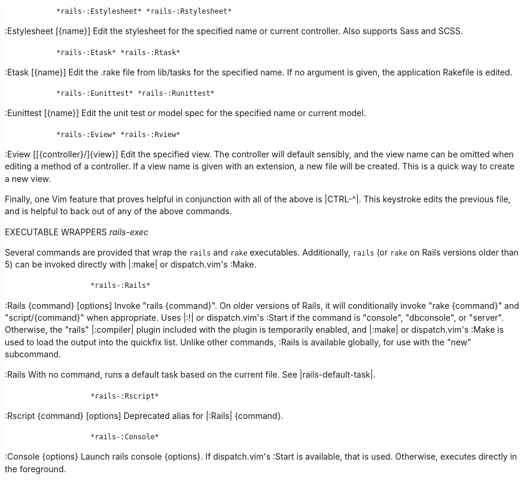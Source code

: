 				*rails-:Estylesheet* *rails-:Rstylesheet*
:Estylesheet [{name}]	Edit the stylesheet for the specified name or current
			controller.  Also supports Sass and SCSS.

				*rails-:Etask* *rails-:Rtask*
:Etask [{name}]		Edit the .rake file from lib/tasks for the specified
			name.  If no argument is given, the application
			Rakefile is edited.

				*rails-:Eunittest* *rails-:Runittest*
:Eunittest [{name}]	Edit the unit test or model spec for the specified
			name or current model.

				*rails-:Eview* *rails-:Rview*
:Eview [[{controller}/]{view}]
			Edit the specified view.  The controller will default
			sensibly, and the view name can be omitted when
			editing a method of a controller.  If a view name is
			given with an extension, a new file will be created.
			This is a quick way to create a new view.

Finally, one Vim feature that proves helpful in conjunction with all of the
above is |CTRL-^|.  This keystroke edits the previous file, and is helpful to
back out of any of the above commands.

EXECUTABLE WRAPPERS				*rails-exec*

Several commands are provided that wrap the `rails` and `rake` executables.
Additionally, `rails` (or `rake` on Rails versions older than 5) can be
invoked directly with |:make| or dispatch.vim's :Make.

						*rails-:Rails*
:Rails {command} [options]
			Invoke "rails {command}".  On older versions of Rails,
			it will conditionally invoke "rake {command}" and
			"script/{command}" when appropriate.  Uses |:!| or
			dispatch.vim's :Start if the command is "console",
			"dbconsole", or "server".  Otherwise, the "rails"
			|:compiler| plugin included with the plugin is
			temporarily enabled, and |:make|  or dispatch.vim's
			:Make is used to load the output into the quickfix
			list.
			Unlike other commands, :Rails is available globally,
			for use with the "new" subcommand.

:Rails			With no command, runs a default task based on the
			current file.  See |rails-default-task|.

						*rails-:Rscript*
:Rscript {command} [options]
			Deprecated alias for |:Rails| {command}.

						*rails-:Console*
:Console {options}	Launch rails console {options}. If dispatch.vim's
			:Start is available, that is used.  Otherwise,
			executes directly in the foreground.
